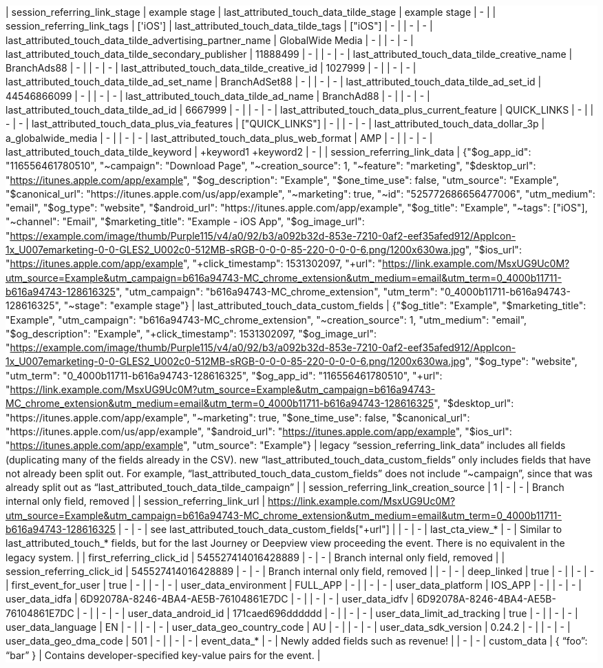 | session_referring_link_stage | example stage | last_attributed_touch_data_tilde_stage | example stage | - |
| session_referring_link_tags | ['iOS'] | last_attributed_touch_data_tilde_tags | ["iOS"] | - |
| - | - | last_attributed_touch_data_tilde_advertising_partner_name | GlobalWide Media | - |
| - | - | last_attributed_touch_data_tilde_secondary_publisher | 11888499 | - |
| - | - | last_attributed_touch_data_tilde_creative_name | BranchAds88 | - |
| - | - | last_attributed_touch_data_tilde_creative_id | 1027999 | - |
| - | - | last_attributed_touch_data_tilde_ad_set_name | BranchAdSet88 | - |
| - | - | last_attributed_touch_data_tilde_ad_set_id | 44546866099 | - |
| - | - | last_attributed_touch_data_tilde_ad_name | BranchAd88 | - |
| - | - | last_attributed_touch_data_tilde_ad_id | 6667999 | - |
| - | - | last_attributed_touch_data_plus_current_feature | QUICK_LINKS | - |
| - | - | last_attributed_touch_data_plus_via_features | ["QUICK_LINKS"] | - |
| - | - | last_attributed_touch_data_dollar_3p | a_globalwide_media | - |
| - | - | last_attributed_touch_data_plus_web_format | AMP | - |
| - | - | last_attributed_touch_data_tilde_keyword | +keyword1 +keyword2 | - |
| session_referring_link_data | {"$og_app_id": "116556461780510", "~campaign": "Download Page", "~creation_source": 1, "~feature": "marketing", "$desktop_url": "https://itunes.apple.com/app/example", "$og_description": "Example", "$one_time_use": false, "utm_source": "Example", "$canonical_url": "https://itunes.apple.com/us/app/example", "~marketing": true, "~id": "525772686656477006", "utm_medium": "email", "$og_type": "website", "$android_url": "https://itunes.apple.com/app/example", "$og_title": "Example", "~tags": ["iOS"], "~channel": "Email", "$marketing_title": "Example - iOS App", "$og_image_url": "https://example.com/image/thumb/Purple115/v4/a0/92/b3/a092b32d-853e-7210-0af2-eef35afed912/AppIcon-1x_U007emarketing-0-0-GLES2_U002c0-512MB-sRGB-0-0-0-85-220-0-0-0-6.png/1200x630wa.jpg", "$ios_url": "https://itunes.apple.com/app/example", "+click_timestamp": 1531302097, "+url": "https://link.example.com/MsxUG9Uc0M?utm_source=Example&utm_campaign=b616a94743-MC_chrome_extension&utm_medium=email&utm_term=0_4000b11711-b616a94743-128616325", "utm_campaign": "b616a94743-MC_chrome_extension", "utm_term": "0_4000b11711-b616a94743-128616325", "~stage": "example stage"} | last_attributed_touch_data_custom_fields | {"$og_title": "Example", "$marketing_title": "Example", "utm_campaign": "b616a94743-MC_chrome_extension", "~creation_source": 1, "utm_medium": "email", "$og_description": "Example", "+click_timestamp": 1531302097, "$og_image_url": "https://example.com/image/thumb/Purple115/v4/a0/92/b3/a092b32d-853e-7210-0af2-eef35afed912/AppIcon-1x_U007emarketing-0-0-GLES2_U002c0-512MB-sRGB-0-0-0-85-220-0-0-0-6.png/1200x630wa.jpg", "$og_type": "website", "utm_term": "0_4000b11711-b616a94743-128616325", "$og_app_id": "116556461780510", "+url": "https://link.example.com/MsxUG9Uc0M?utm_source=Example&utm_campaign=b616a94743-MC_chrome_extension&utm_medium=email&utm_term=0_4000b11711-b616a94743-128616325", "$desktop_url": "https://itunes.apple.com/app/example", "~marketing": true, "$one_time_use": false, "$canonical_url": "https://itunes.apple.com/us/app/example", "$android_url": "https://itunes.apple.com/app/example", "$ios_url": "https://itunes.apple.com/app/example", "utm_source": "Example"} | legacy “session_referring_link_data” includes all fields (duplicating many of the fields already in the CSV). new “last_attributed_touch_data_custom_fields” only includes fields that have not already been split out. For example, “last_attributed_touch_data_custom_fields” does not include “~campaign”, since that was already split out as “last_attributed_touch_data_tilde_campaign” |
| session_referring_link_creation_source | 1 | - | - | Branch internal only field, removed |
| session_referring_link_url | https://link.example.com/MsxUG9Uc0M?utm_source=Example&utm_campaign=b616a94743-MC_chrome_extension&utm_medium=email&utm_term=0_4000b11711-b616a94743-128616325 | - | - | see last_attributed_touch_data_custom_fields["+url"] |
| - | - | last_cta_view_* | - | Similar to last_attributed_touch_* fields, but for the last Journey or Deepview view proceeding the event. There is no equivalent in the legacy system.  |
| first_referring_click_id | 545527414016428889 | - | - | Branch internal only field, removed |
| session_referring_click_id | 545527414016428889 | - | - | Branch internal only field, removed |
| - | - | deep_linked | true | - |
| - | - | first_event_for_user | true | - |
| - | - | user_data_environment | FULL_APP | - |
| - | - | user_data_platform | IOS_APP | - |
| - | - | user_data_idfa | 6D92078A-8246-4BA4-AE5B-76104861E7DC | - |
| - | - | user_data_idfv | 6D92078A-8246-4BA4-AE5B-76104861E7DC | - |
| - | - | user_data_android_id | 171caed696dddddd | - |
| - | - | user_data_limit_ad_tracking | true | - |
| - | - | user_data_language | EN | - |
| - | - | user_data_geo_country_code | AU | - |
| - | - | user_data_sdk_version | 0.24.2 | - |
| - | - | user_data_geo_dma_code | 501 | - |
| - | - | event_data_* | - | Newly added fields such as revenue! |
| - | - | custom_data | { “foo”: “bar” } | Contains developer-specified key-value pairs for the event. |
